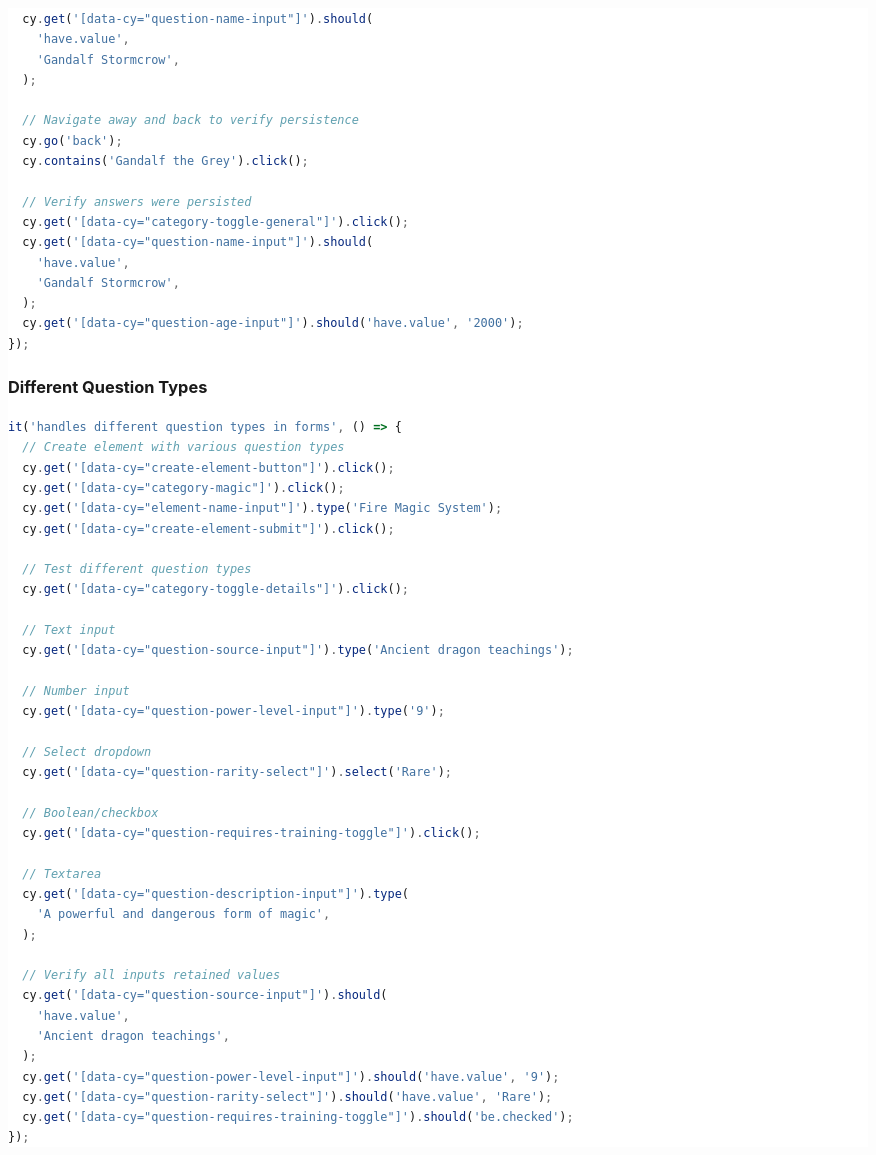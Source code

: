 ```typescript
  cy.get('[data-cy="question-name-input"]').should(
    'have.value',
    'Gandalf Stormcrow',
  );

  // Navigate away and back to verify persistence
  cy.go('back');
  cy.contains('Gandalf the Grey').click();

  // Verify answers were persisted
  cy.get('[data-cy="category-toggle-general"]').click();
  cy.get('[data-cy="question-name-input"]').should(
    'have.value',
    'Gandalf Stormcrow',
  );
  cy.get('[data-cy="question-age-input"]').should('have.value', '2000');
});
```

### Different Question Types

```typescript
it('handles different question types in forms', () => {
  // Create element with various question types
  cy.get('[data-cy="create-element-button"]').click();
  cy.get('[data-cy="category-magic"]').click();
  cy.get('[data-cy="element-name-input"]').type('Fire Magic System');
  cy.get('[data-cy="create-element-submit"]').click();

  // Test different question types
  cy.get('[data-cy="category-toggle-details"]').click();

  // Text input
  cy.get('[data-cy="question-source-input"]').type('Ancient dragon teachings');

  // Number input
  cy.get('[data-cy="question-power-level-input"]').type('9');

  // Select dropdown
  cy.get('[data-cy="question-rarity-select"]').select('Rare');

  // Boolean/checkbox
  cy.get('[data-cy="question-requires-training-toggle"]').click();

  // Textarea
  cy.get('[data-cy="question-description-input"]').type(
    'A powerful and dangerous form of magic',
  );

  // Verify all inputs retained values
  cy.get('[data-cy="question-source-input"]').should(
    'have.value',
    'Ancient dragon teachings',
  );
  cy.get('[data-cy="question-power-level-input"]').should('have.value', '9');
  cy.get('[data-cy="question-rarity-select"]').should('have.value', 'Rare');
  cy.get('[data-cy="question-requires-training-toggle"]').should('be.checked');
});
```
